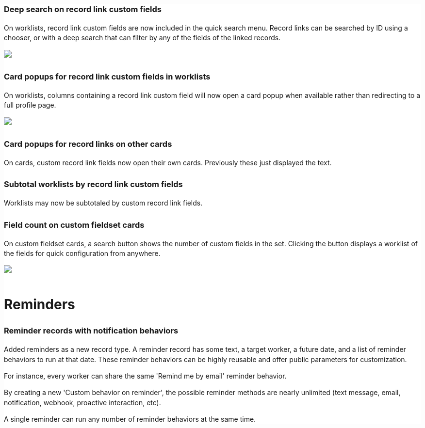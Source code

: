 ### Deep search on record link custom fields

On worklists, record link custom fields are now included in the quick search menu.  Record links can be searched by ID using a chooser, or with a deep search that can filter by any of the fields of the linked records.

<div class="cerb-screenshot">
<img src="/assets/images/releases/8.2/custom-record-link-deep-search.png" class="screenshot">
</div>

### Card popups for record link custom fields in worklists

On worklists, columns containing a record link custom field will now open a card popup when available rather than redirecting to a full profile page.

<div class="cerb-screenshot">
<img src="/assets/images/releases/8.2/custom-record-link-popup.png" class="screenshot">
</div>

### Card popups for record links on other cards

On cards, custom record link fields now open their own cards. Previously these just displayed the text.

### Subtotal worklists by record link custom fields

Worklists may now be subtotaled by custom record link fields.

### Field count on custom fieldset cards

On custom fieldset cards, a search button shows the number of custom fields in the set. Clicking the button displays a worklist of the fields for quick configuration from anywhere.

<div class="cerb-screenshot">
<img src="/assets/images/releases/8.2/custom-fieldset-count.png" class="screenshot">
</div>

# Reminders

### Reminder records with notification behaviors

Added reminders as a new record type. A reminder record has some text, a target worker, a future date, and a list of reminder behaviors to run at that date. These reminder behaviors can be highly reusable and offer public parameters for customization.

For instance, every worker can share the same 'Remind me by email' reminder behavior.

By creating a new 'Custom behavior on reminder', the possible reminder methods are nearly unlimited (text message, email, notification, webhook, proactive interaction, etc).

A single reminder can run any number of reminder behaviors at the same time.
